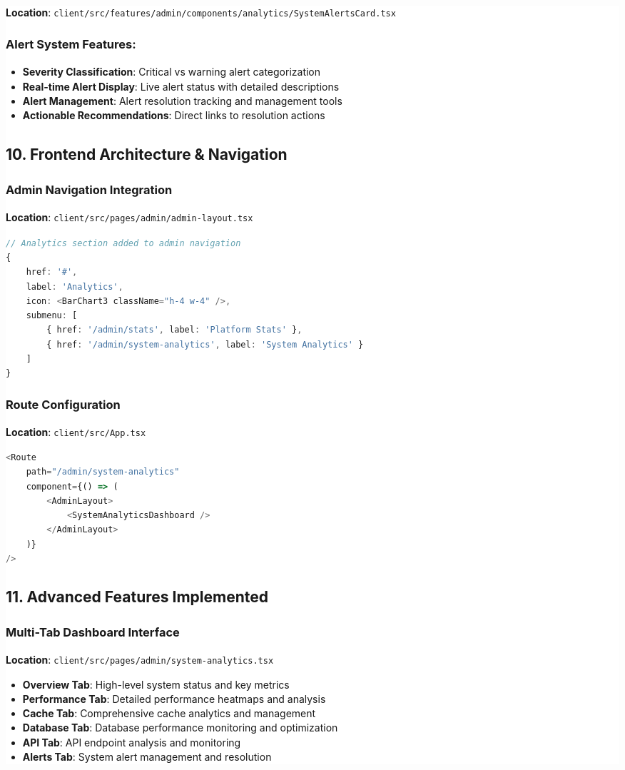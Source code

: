**Location**: `client/src/features/admin/components/analytics/SystemAlertsCard.tsx`

### Alert System Features:

- **Severity Classification**: Critical vs warning alert categorization
- **Real-time Alert Display**: Live alert status with detailed descriptions
- **Alert Management**: Alert resolution tracking and management tools
- **Actionable Recommendations**: Direct links to resolution actions

## 10. **Frontend Architecture & Navigation**

### Admin Navigation Integration

**Location**: `client/src/pages/admin/admin-layout.tsx`

```typescript
// Analytics section added to admin navigation
{
	href: '#',
	label: 'Analytics',
	icon: <BarChart3 className="h-4 w-4" />,
	submenu: [
		{ href: '/admin/stats', label: 'Platform Stats' },
		{ href: '/admin/system-analytics', label: 'System Analytics' }
	]
}
```

### Route Configuration

**Location**: `client/src/App.tsx`

```typescript
<Route
	path="/admin/system-analytics"
	component={() => (
		<AdminLayout>
			<SystemAnalyticsDashboard />
		</AdminLayout>
	)}
/>
```

## 11. **Advanced Features Implemented**

### Multi-Tab Dashboard Interface

**Location**: `client/src/pages/admin/system-analytics.tsx`

- **Overview Tab**: High-level system status and key metrics
- **Performance Tab**: Detailed performance heatmaps and analysis
- **Cache Tab**: Comprehensive cache analytics and management
- **Database Tab**: Database performance monitoring and optimization
- **API Tab**: API endpoint analysis and monitoring
- **Alerts Tab**: System alert management and resolution
